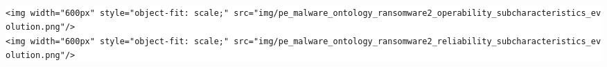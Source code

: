 	<img width="600px" style="object-fit: scale;" src="img/pe_malware_ontology_ransomware2_operability_subcharacteristics_evolution.png"/>
	<img width="600px" style="object-fit: scale;" src="img/pe_malware_ontology_ransomware2_reliability_subcharacteristics_evolution.png"/>